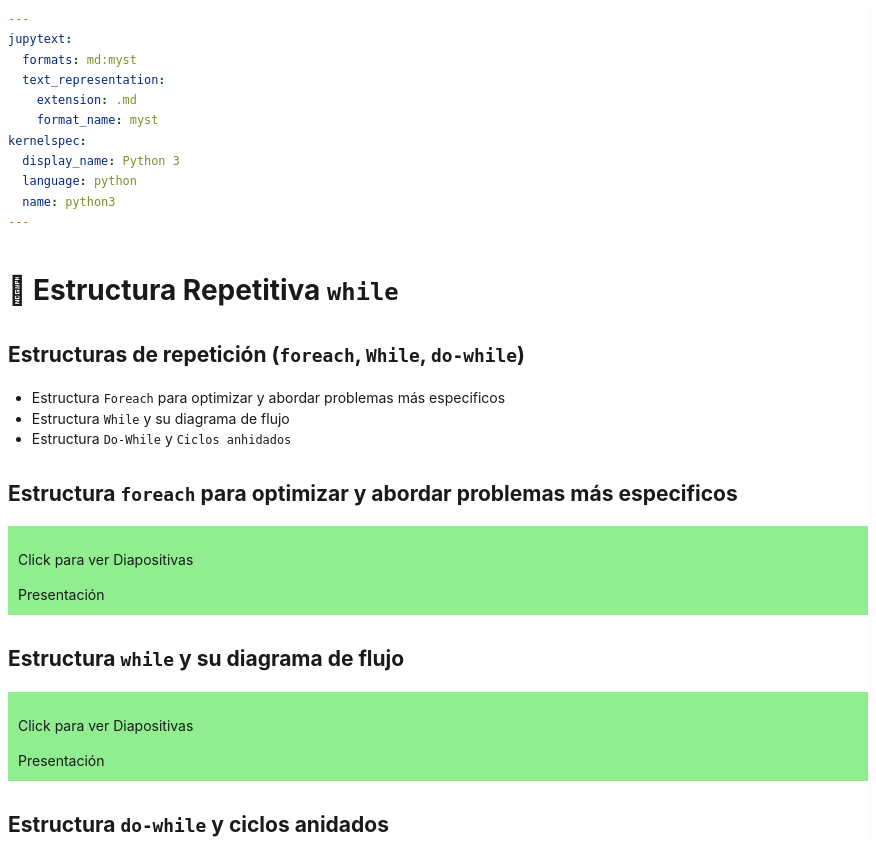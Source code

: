 ```yaml
---
jupytext:
  formats: md:myst
  text_representation:
    extension: .md
    format_name: myst
kernelspec:
  display_name: Python 3
  language: python
  name: python3
---
```


# 📘 Estructura Repetitiva `while`

## Estructuras de repetición (`foreach`, `While`, `do-while`)

- Estructura `Foreach` para optimizar y abordar problemas más especificos
- Estructura `While` y su diagrama de flujo
- Estructura `Do-While` y `Ciclos anhidados`


## Estructura `foreach` para optimizar y abordar problemas más especificos

<div class="admonition tip dropdown" style="background: lightgreen; padding: 10px">
    <p class="title">Click para ver Diapositivas</p>
    Presentación
    <iframe src="https://view.officeapps.live.com/op/embed.aspx?src=https://github.com/BioAITeamLearning/progI-2024-01-ucaldas/raw/main/content/resources/clase-7/Clase_7_parte1.pptx" frameborder="0" width="750" height="470" allowfullscreen="true" mozallowfullscreen="true" webkitallowfullscreen="true"></iframe>
</div>

## Estructura `while` y su diagrama de flujo

<div class="admonition tip dropdown" style="background: lightgreen; padding: 10px">
    <p class="title">Click para ver Diapositivas</p>
    Presentación
    <iframe src="https://view.officeapps.live.com/op/embed.aspx?src=https://github.com/BioAITeamLearning/progI-2024-01-ucaldas/raw/main/content/resources/clase-7/Clase_7_parte2.pptx" frameborder="0" width="750" height="470" allowfullscreen="true" mozallowfullscreen="true" webkitallowfullscreen="true"></iframe>
</div>

## Estructura `do-while` y ciclos anidados
